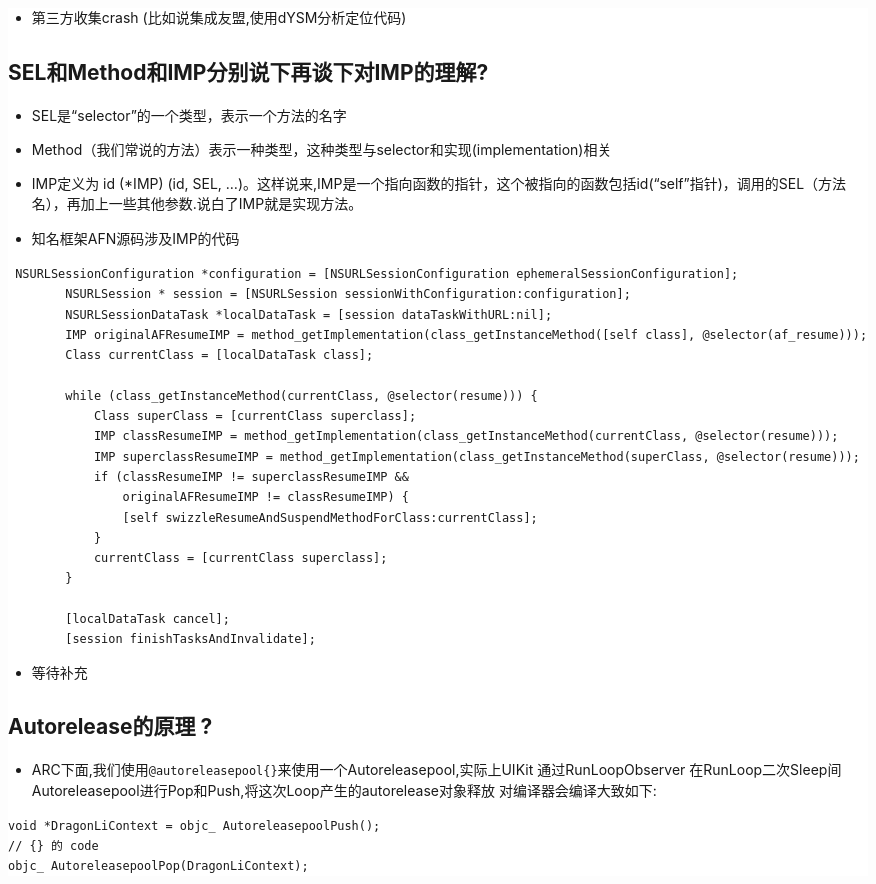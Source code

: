 - 第三方收集crash (比如说集成友盟,使用dYSM分析定位代码)


## SEL和Method和IMP分别说下再谈下对IMP的理解?
- SEL是“selector”的一个类型，表示一个方法的名字 
- Method（我们常说的方法）表示一种类型，这种类型与selector和实现(implementation)相关
- IMP定义为 id (*IMP) (id, SEL, …)。这样说来,IMP是一个指向函数的指针，这个被指向的函数包括id(“self”指针)，调用的SEL（方法名），再加上一些其他参数.说白了IMP就是实现方法。

- 知名框架AFN源码涉及IMP的代码


```
 NSURLSessionConfiguration *configuration = [NSURLSessionConfiguration ephemeralSessionConfiguration];
        NSURLSession * session = [NSURLSession sessionWithConfiguration:configuration];
        NSURLSessionDataTask *localDataTask = [session dataTaskWithURL:nil];
        IMP originalAFResumeIMP = method_getImplementation(class_getInstanceMethod([self class], @selector(af_resume)));
        Class currentClass = [localDataTask class];
        
        while (class_getInstanceMethod(currentClass, @selector(resume))) {
            Class superClass = [currentClass superclass];
            IMP classResumeIMP = method_getImplementation(class_getInstanceMethod(currentClass, @selector(resume)));
            IMP superclassResumeIMP = method_getImplementation(class_getInstanceMethod(superClass, @selector(resume)));
            if (classResumeIMP != superclassResumeIMP &&
                originalAFResumeIMP != classResumeIMP) {
                [self swizzleResumeAndSuspendMethodForClass:currentClass];
            }
            currentClass = [currentClass superclass];
        }
        
        [localDataTask cancel];
        [session finishTasksAndInvalidate];
```


- 等待补充



## Autorelease的原理 ?

- ARC下面,我们使用`@autoreleasepool{}`来使用一个Autoreleasepool,实际上UIKit 通过RunLoopObserver 在RunLoop二次Sleep间Autoreleasepool进行Pop和Push,将这次Loop产生的autorelease对象释放 对编译器会编译大致如下:



```
void *DragonLiContext = objc_ AutoreleasepoolPush();
// {} 的 code 
objc_ AutoreleasepoolPop(DragonLiContext);
```
